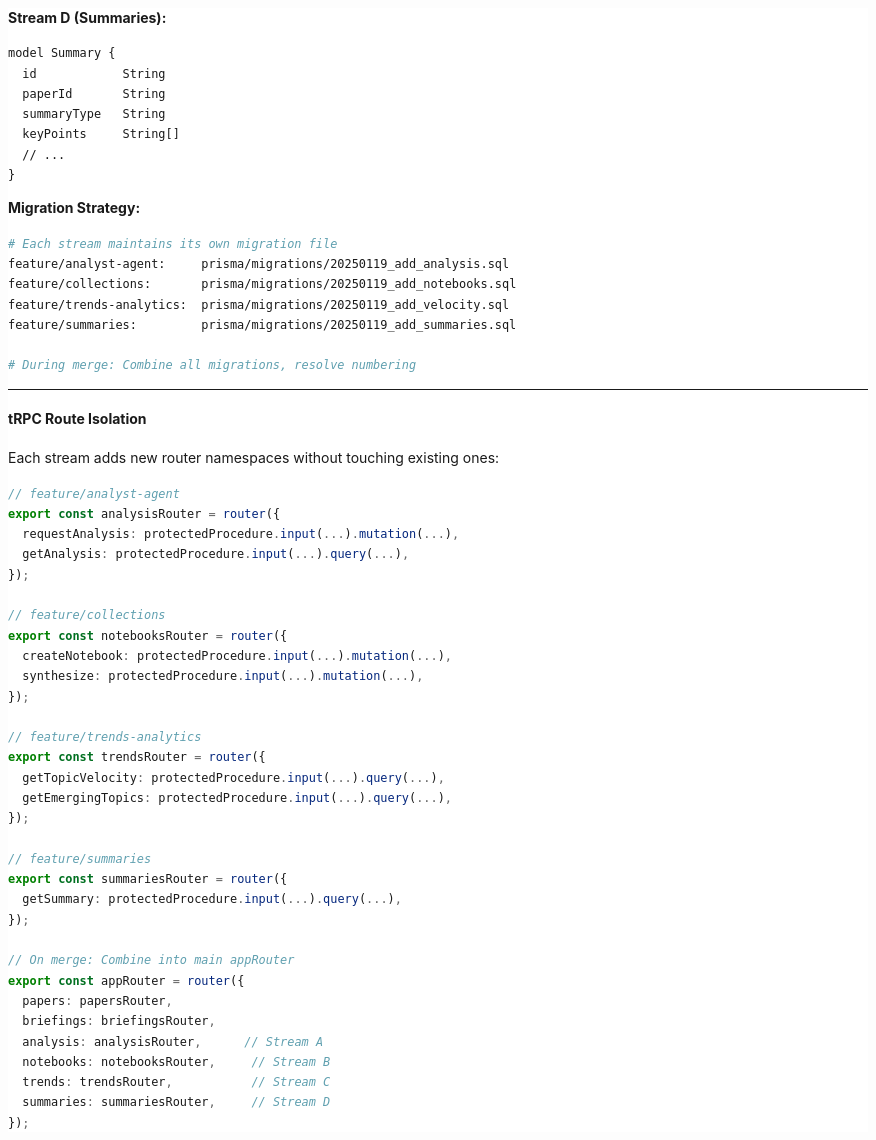 **Stream D (Summaries):**
```prisma
model Summary {
  id            String
  paperId       String
  summaryType   String
  keyPoints     String[]
  // ...
}
```

**Migration Strategy:**
```bash
# Each stream maintains its own migration file
feature/analyst-agent:     prisma/migrations/20250119_add_analysis.sql
feature/collections:       prisma/migrations/20250119_add_notebooks.sql
feature/trends-analytics:  prisma/migrations/20250119_add_velocity.sql
feature/summaries:         prisma/migrations/20250119_add_summaries.sql

# During merge: Combine all migrations, resolve numbering
```

---

#### tRPC Route Isolation

Each stream adds new router namespaces without touching existing ones:

```typescript
// feature/analyst-agent
export const analysisRouter = router({
  requestAnalysis: protectedProcedure.input(...).mutation(...),
  getAnalysis: protectedProcedure.input(...).query(...),
});

// feature/collections
export const notebooksRouter = router({
  createNotebook: protectedProcedure.input(...).mutation(...),
  synthesize: protectedProcedure.input(...).mutation(...),
});

// feature/trends-analytics
export const trendsRouter = router({
  getTopicVelocity: protectedProcedure.input(...).query(...),
  getEmergingTopics: protectedProcedure.input(...).query(...),
});

// feature/summaries
export const summariesRouter = router({
  getSummary: protectedProcedure.input(...).query(...),
});

// On merge: Combine into main appRouter
export const appRouter = router({
  papers: papersRouter,
  briefings: briefingsRouter,
  analysis: analysisRouter,      // Stream A
  notebooks: notebooksRouter,     // Stream B
  trends: trendsRouter,           // Stream C
  summaries: summariesRouter,     // Stream D
});
```
